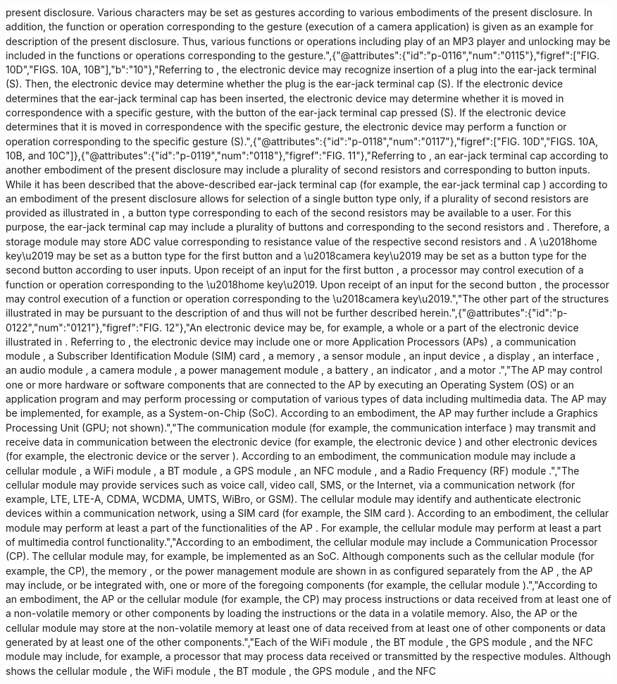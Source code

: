 present disclosure. Various characters may be set as gestures according to various embodiments of the present disclosure. In addition, the function or operation corresponding to the gesture (execution of a camera application) is given as an example for description of the present disclosure. Thus, various functions or operations including play of an MP3 player and unlocking may be included in the functions or operations corresponding to the gesture.",{"@attributes":{"id":"p-0116","num":"0115"},"figref":["FIG. 10D","FIGS. 10A, 10B"],"b":"10"},"Referring to , the electronic device  may recognize insertion of a plug into the ear-jack terminal (S). Then, the electronic device  may determine whether the plug is the ear-jack terminal cap  (S). If the electronic device  determines that the ear-jack terminal cap  has been inserted, the electronic device  may determine whether it is moved in correspondence with a specific gesture, with the button of the ear-jack terminal cap  pressed (S). If the electronic device  determines that it is moved in correspondence with the specific gesture, the electronic device  may perform a function or operation corresponding to the specific gesture (S).",{"@attributes":{"id":"p-0118","num":"0117"},"figref":["FIG. 10D","FIGS. 10A, 10B, and 10C"]},{"@attributes":{"id":"p-0119","num":"0118"},"figref":"FIG. 11"},"Referring to , an ear-jack terminal cap  according to another embodiment of the present disclosure may include a plurality of second resistors  and  corresponding to button inputs. While it has been described that the above-described ear-jack terminal cap (for example, the ear-jack terminal cap ) according to an embodiment of the present disclosure allows for selection of a single button type only, if a plurality of second resistors are provided as illustrated in , a button type corresponding to each of the second resistors may be available to a user. For this purpose, the ear-jack terminal cap  may include a plurality of buttons  and  corresponding to the second resistors  and . Therefore, a storage module  may store ADC value corresponding to resistance value of the respective second resistors  and . A \u2018home key\u2019 may be set as a button type for the first button  and a \u2018camera key\u2019 may be set as a button type for the second button  according to user inputs. Upon receipt of an input for the first button , a processor  may control execution of a function or operation corresponding to the \u2018home key\u2019. Upon receipt of an input for the second button , the processor  may control execution of a function or operation corresponding to the \u2018camera key\u2019.","The other part of the structures illustrated in  may be pursuant to the description of  and thus will not be further described herein.",{"@attributes":{"id":"p-0122","num":"0121"},"figref":"FIG. 12"},"An electronic device  may be, for example, a whole or a part of the electronic device  illustrated in . Referring to , the electronic device  may include one or more Application Processors (APs) , a communication module , a Subscriber Identification Module (SIM) card , a memory , a sensor module , an input device , a display , an interface , an audio module , a camera module , a power management module , a battery , an indicator , and a motor .","The AP  may control one or more hardware or software components that are connected to the AP  by executing an Operating System (OS) or an application program and may perform processing or computation of various types of data including multimedia data. The AP  may be implemented, for example, as a System-on-Chip (SoC). According to an embodiment, the AP  may further include a Graphics Processing Unit (GPU; not shown).","The communication module  (for example, the communication interface ) may transmit and receive data in communication between the electronic device  (for example, the electronic device ) and other electronic devices (for example, the electronic device  or the server ). According to an embodiment, the communication module  may include a cellular module , a WiFi module , a BT module , a GPS module , an NFC module , and a Radio Frequency (RF) module .","The cellular module  may provide services such as voice call, video call, SMS, or the Internet, via a communication network (for example, LTE, LTE-A, CDMA, WCDMA, UMTS, WiBro, or GSM). The cellular module  may identify and authenticate electronic devices within a communication network, using a SIM card (for example, the SIM card ). According to an embodiment, the cellular module  may perform at least a part of the functionalities of the AP . For example, the cellular module  may perform at least a part of multimedia control functionality.","According to an embodiment, the cellular module  may include a Communication Processor (CP). The cellular module  may, for example, be implemented as an SoC. Although components such as the cellular module  (for example, the CP), the memory , or the power management module  are shown in  as configured separately from the AP , the AP  may include, or be integrated with, one or more of the foregoing components (for example, the cellular module ).","According to an embodiment, the AP  or the cellular module  (for example, the CP) may process instructions or data received from at least one of a non-volatile memory or other components by loading the instructions or the data in a volatile memory. Also, the AP  or the cellular module  may store at the non-volatile memory at least one of data received from at least one of other components or data generated by at least one of the other components.","Each of the WiFi module , the BT module , the GPS module , and the NFC module  may include, for example, a processor that may process data received or transmitted by the respective modules. Although  shows the cellular module , the WiFi module , the BT module , the GPS module , and the NFC